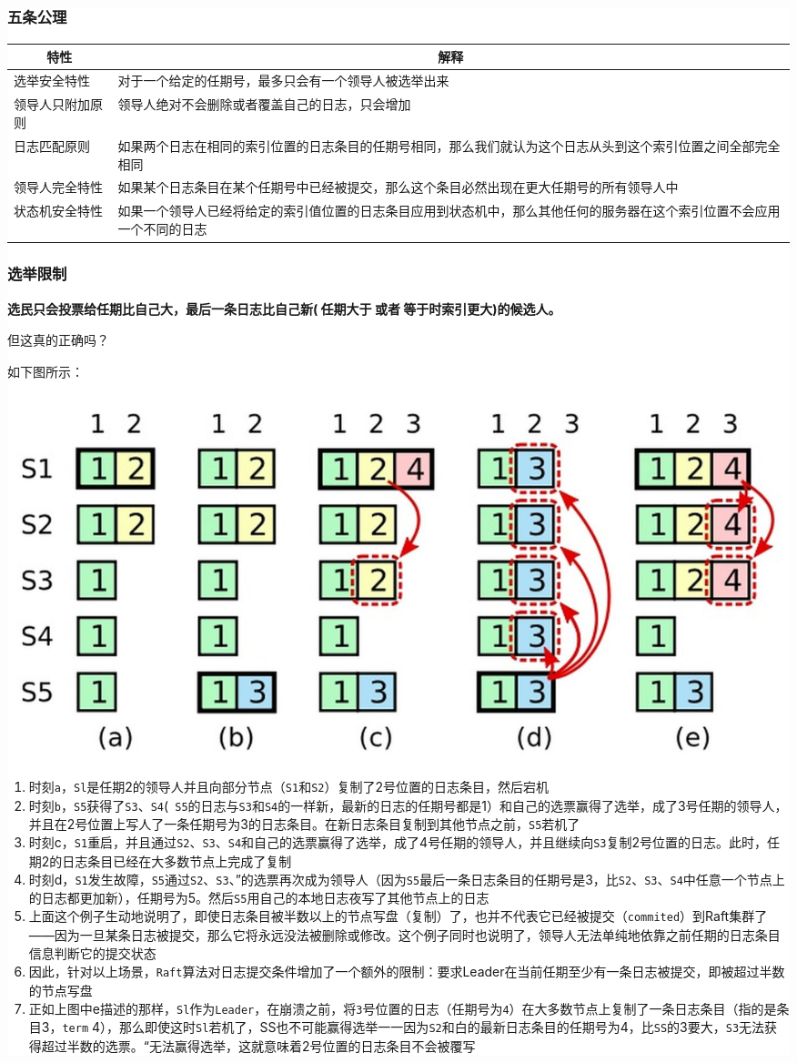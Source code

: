 ### 五条公理

| 特性             | 解释                                                         |
| ---------------- | ------------------------------------------------------------ |
| 选举安全特性     | 对于一个给定的任期号，最多只会有一个领导人被选举出来         |
| 领导人只附加原则 | 领导人绝对不会删除或者覆盖自己的日志，只会增加               |
| 日志匹配原则     | 如果两个日志在相同的索引位置的日志条目的任期号相同，那么我们就认为这个日志从头到这个索引位置之间全部完全相同 |
| 领导人完全特性   | 如果某个日志条目在某个任期号中已经被提交，那么这个条目必然出现在更大任期号的所有领导人中 |
| 状态机安全特性   | 如果一个领导人已经将给定的索引值位置的日志条目应用到状态机中，那么其他任何的服务器在这个索引位置不会应用一个不同的日志 |

###  选举限制

**选民只会投票给任期比自己大，最后一条日志比自己新( 任期大于 或者 等于时索引更大)的候选人。**

但这真的正确吗？

如下图所示：

![image-20211005233316246](./img/选举限制.png)

1. 时刻`a`，`Sl`是任期2的领导人并且向部分节点（`S1`和`S2`）复制了2号位置的日志条目，然后宕机
2. 时刻`b`，`S5`获得了`S3`、`S4`(` S5`的日志与`S3`和`S4`的一样新，最新的日志的任期号都是1）和自己的选票赢得了选举，成了3号任期的领导人，并且在2号位置上写人了一条任期号为3的日志条目。在新日志条目复制到其他节点之前，`S5`若机了
3. 时刻c，`S1`重启，并且通过`S2`、`S3`、`S4`和自己的选票赢得了选举，成了4号任期的领导人，并且继续向`S3`复制2号位置的日志。此时，任期2的日志条目已经在大多数节点上完成了复制
4. 时刻d，`S1`发生故障，`S5`通过`S2`、`S3`、”的选票再次成为领导人（因为`S5`最后一条日志条目的任期号是3，比`S2`、`S3`、`S4`中任意一个节点上的日志都更加新），任期号为5。然后`S5`用自己的本地日志夜写了其他节点上的日志
5. 上面这个例子生动地说明了，即使日志条目被半数以上的节点写盘（复制）了，也并不代表它已经被提交（`commited`）到Raft集群了——因为一旦某条日志被提交，那么它将永远没法被删除或修改。这个例子同时也说明了，领导人无法单纯地依靠之前任期的日志条目信息判断它的提交状态
6. 因此，针对以上场景，`Raft`算法对日志提交条件增加了一个额外的限制：要求Leader在当前任期至少有一条日志被提交，即被超过半数的节点写盘
7. 正如上图中e描述的那样，`Sl`作为`Leader`，在崩溃之前，将`3`号位置的日志（任期号为`4`）在大多数节点上复制了一条日志条目（指的是条目3，`term` 4），那么即使这时`Sl`若机了，SS也不可能赢得选举一一因为`S2`和白的最新日志条目的任期号为4，比`SS`的3要大，`S3`无法获得超过半数的选票。“无法赢得选举，这就意味着2号位置的日志条目不会被覆写 
